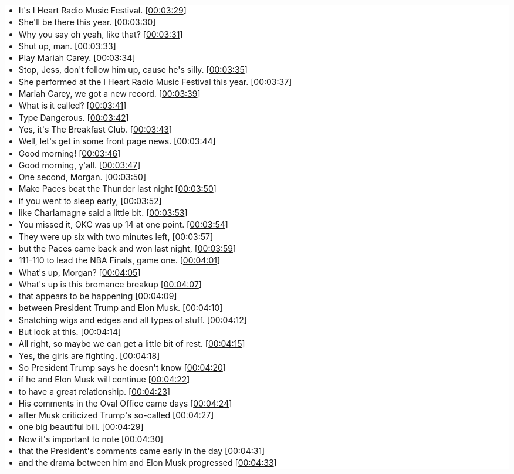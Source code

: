 *  It's I Heart Radio Music Festival. [[00:03:29](https://www.youtube.com/watch?v=baWcmnd0u5Y&t=209.51999999999998s)]
*  She'll be there this year. [[00:03:30](https://www.youtube.com/watch?v=baWcmnd0u5Y&t=210.34s)]
*  Why you say oh yeah, like that? [[00:03:31](https://www.youtube.com/watch?v=baWcmnd0u5Y&t=211.18s)]
*  Shut up, man. [[00:03:33](https://www.youtube.com/watch?v=baWcmnd0u5Y&t=213.32s)]
*  Play Mariah Carey. [[00:03:34](https://www.youtube.com/watch?v=baWcmnd0u5Y&t=214.16s)]
*  Stop, Jess, don't follow him up, cause he's silly. [[00:03:35](https://www.youtube.com/watch?v=baWcmnd0u5Y&t=215.0s)]
*  She performed at the I Heart Radio Music Festival this year. [[00:03:37](https://www.youtube.com/watch?v=baWcmnd0u5Y&t=217.16s)]
*  Mariah Carey, we got a new record. [[00:03:39](https://www.youtube.com/watch?v=baWcmnd0u5Y&t=219.96s)]
*  What is it called? [[00:03:41](https://www.youtube.com/watch?v=baWcmnd0u5Y&t=221.4s)]
*  Type Dangerous. [[00:03:42](https://www.youtube.com/watch?v=baWcmnd0u5Y&t=222.24s)]
*  Yes, it's The Breakfast Club. [[00:03:43](https://www.youtube.com/watch?v=baWcmnd0u5Y&t=223.14s)]
*  Well, let's get in some front page news. [[00:03:44](https://www.youtube.com/watch?v=baWcmnd0u5Y&t=224.35999999999999s)]
*  Good morning! [[00:03:46](https://www.youtube.com/watch?v=baWcmnd0u5Y&t=226.07999999999998s)]
*  Good morning, y'all. [[00:03:47](https://www.youtube.com/watch?v=baWcmnd0u5Y&t=227.88s)]
*  One second, Morgan. [[00:03:50](https://www.youtube.com/watch?v=baWcmnd0u5Y&t=230.04s)]
*  Make Paces beat the Thunder last night [[00:03:50](https://www.youtube.com/watch?v=baWcmnd0u5Y&t=230.88s)]
*  if you went to sleep early, [[00:03:52](https://www.youtube.com/watch?v=baWcmnd0u5Y&t=232.6s)]
*  like Charlamagne said a little bit. [[00:03:53](https://www.youtube.com/watch?v=baWcmnd0u5Y&t=233.48s)]
*  You missed it, OKC was up 14 at one point. [[00:03:54](https://www.youtube.com/watch?v=baWcmnd0u5Y&t=234.92s)]
*  They were up six with two minutes left, [[00:03:57](https://www.youtube.com/watch?v=baWcmnd0u5Y&t=237.32s)]
*  but the Paces came back and won last night, [[00:03:59](https://www.youtube.com/watch?v=baWcmnd0u5Y&t=239.66s)]
*  111-110 to lead the NBA Finals, game one. [[00:04:01](https://www.youtube.com/watch?v=baWcmnd0u5Y&t=241.32s)]
*  What's up, Morgan? [[00:04:05](https://www.youtube.com/watch?v=baWcmnd0u5Y&t=245.76s)]
*  What's up is this bromance breakup [[00:04:07](https://www.youtube.com/watch?v=baWcmnd0u5Y&t=247.07999999999998s)]
*  that appears to be happening [[00:04:09](https://www.youtube.com/watch?v=baWcmnd0u5Y&t=249.12s)]
*  between President Trump and Elon Musk. [[00:04:10](https://www.youtube.com/watch?v=baWcmnd0u5Y&t=250.07999999999998s)]
*  Snatching wigs and edges and all types of stuff. [[00:04:12](https://www.youtube.com/watch?v=baWcmnd0u5Y&t=252.12s)]
*  But look at this. [[00:04:14](https://www.youtube.com/watch?v=baWcmnd0u5Y&t=254.72s)]
*  All right, so maybe we can get a little bit of rest. [[00:04:15](https://www.youtube.com/watch?v=baWcmnd0u5Y&t=255.56s)]
*  Yes, the girls are fighting. [[00:04:18](https://www.youtube.com/watch?v=baWcmnd0u5Y&t=258.44s)]
*  So President Trump says he doesn't know [[00:04:20](https://www.youtube.com/watch?v=baWcmnd0u5Y&t=260.56s)]
*  if he and Elon Musk will continue [[00:04:22](https://www.youtube.com/watch?v=baWcmnd0u5Y&t=262.08000000000004s)]
*  to have a great relationship. [[00:04:23](https://www.youtube.com/watch?v=baWcmnd0u5Y&t=263.44s)]
*  His comments in the Oval Office came days [[00:04:24](https://www.youtube.com/watch?v=baWcmnd0u5Y&t=264.68s)]
*  after Musk criticized Trump's so-called [[00:04:27](https://www.youtube.com/watch?v=baWcmnd0u5Y&t=267.3s)]
*  one big beautiful bill. [[00:04:29](https://www.youtube.com/watch?v=baWcmnd0u5Y&t=269.24s)]
*  Now it's important to note [[00:04:30](https://www.youtube.com/watch?v=baWcmnd0u5Y&t=270.84000000000003s)]
*  that the President's comments came early in the day [[00:04:31](https://www.youtube.com/watch?v=baWcmnd0u5Y&t=271.72s)]
*  and the drama between him and Elon Musk progressed [[00:04:33](https://www.youtube.com/watch?v=baWcmnd0u5Y&t=273.88s)]
